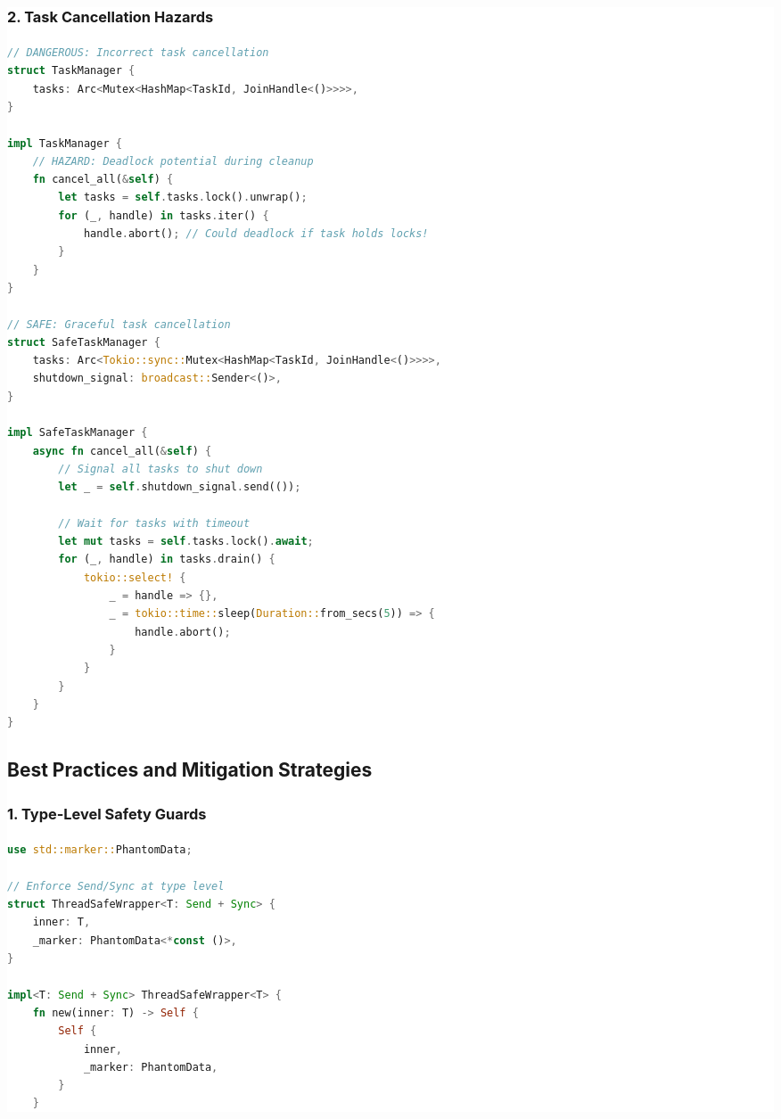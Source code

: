 ### 2. Task Cancellation Hazards

```rust
// DANGEROUS: Incorrect task cancellation
struct TaskManager {
    tasks: Arc<Mutex<HashMap<TaskId, JoinHandle<()>>>>,
}

impl TaskManager {
    // HAZARD: Deadlock potential during cleanup
    fn cancel_all(&self) {
        let tasks = self.tasks.lock().unwrap();
        for (_, handle) in tasks.iter() {
            handle.abort(); // Could deadlock if task holds locks!
        }
    }
}

// SAFE: Graceful task cancellation
struct SafeTaskManager {
    tasks: Arc<Tokio::sync::Mutex<HashMap<TaskId, JoinHandle<()>>>>,
    shutdown_signal: broadcast::Sender<()>,
}

impl SafeTaskManager {
    async fn cancel_all(&self) {
        // Signal all tasks to shut down
        let _ = self.shutdown_signal.send(());
        
        // Wait for tasks with timeout
        let mut tasks = self.tasks.lock().await;
        for (_, handle) in tasks.drain() {
            tokio::select! {
                _ = handle => {},
                _ = tokio::time::sleep(Duration::from_secs(5)) => {
                    handle.abort();
                }
            }
        }
    }
}
```

## Best Practices and Mitigation Strategies

### 1. Type-Level Safety Guards

```rust
use std::marker::PhantomData;

// Enforce Send/Sync at type level
struct ThreadSafeWrapper<T: Send + Sync> {
    inner: T,
    _marker: PhantomData<*const ()>,
}

impl<T: Send + Sync> ThreadSafeWrapper<T> {
    fn new(inner: T) -> Self {
        Self {
            inner,
            _marker: PhantomData,
        }
    }
```